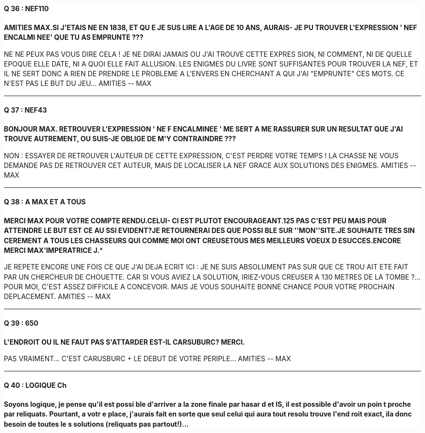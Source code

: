 #### Q 36 : NEF110

**AMITIES MAX.SI J'ETAIS NE EN 1838, ET QU E JE SUS LIRE
 A L'AGE DE 10 ANS, AURAIS- JE PU TROUVER L'EXPRESSION ' NEF ENCALMI
NEE' QUE TU AS EMPRUNTE ???**

NE NE PEUX PAS VOUS DIRE CELA ! JE NE DIRAI JAMAIS OU
J'AI TROUVE CETTE EXPRES SION, NI COMMENT, NI DE QUELLE EPOQUE ELLE
DATE, NI A QUOI ELLE FAIT ALLUSION. LES ENIGMES DU LIVRE SONT
SUFFISANTES POUR TROUVER LA NEF, ET IL NE SERT DONC A RIEN DE PRENDRE LE
 PROBLEME A L'ENVERS EN CHERCHANT A QUI J'AI "EMPRUNTE" CES
MOTS. CE N'EST PAS LE BUT DU JEU... AMITIES -- MAX

---

#### Q 37 : NEF43

**BONJOUR MAX. RETROUVER L'EXPRESSION ' NE F ENCALMINEE '
 ME SERT A ME RASSURER SUR  UN RESULTAT QUE J'AI TROUVE AUTREMENT,  OU
SUIS-JE OBLIGE DE M'Y CONTRAINDRE ???**

NON : ESSAYER DE RETROUVER L'AUTEUR DE CETTE
EXPRESSION, C'EST PERDRE VOTRE TEMPS ! LA CHASSE NE VOUS DEMANDE PAS DE
RETROUVER CET AUTEUR, MAIS DE LOCALISER LA NEF GRACE AUX SOLUTIONS DES
ENIGMES. AMITIES -- MAX

---

#### Q 38 : A MAX ET A TOUS

**MERCI MAX POUR VOTRE COMPTE RENDU.CELUI- CI EST PLUTOT
 ENCOURAGEANT.125 PAS C'EST PEU MAIS POUR ATTEINDRE LE BUT EST CE AU SSI
 EVIDENT?JE RETOURNERAI DES QUE POSSI BLE SUR ''MON''SITE.JE SOUHAITE
TRES SIN CEREMENT A TOUS LES CHASSEURS QUI COMME  MOI ONT CREUSETOUS MES
 MEILLEURS VOEUX D ESUCCES.ENCORE MERCI MAX'IMPERATRICE J.***

JE REPETE ENCORE UNE FOIS CE QUE J'AI DEJA ECRIT ICI :
 JE NE SUIS ABSOLUMENT PAS SUR QUE CE TROU AIT ETE FAIT PAR UN CHERCHEUR
 DE CHOUETTE. CAR SI VOUS AVIEZ LA SOLUTION, IRIEZ-VOUS CREUSER A 130
METRES DE LA TOMBE ?... POUR MOI, C'EST ASSEZ DIFFICILE A CONCEVOIR.
MAIS JE VOUS SOUHAITE BONNE CHANCE POUR
VOTRE PROCHAIN DEPLACEMENT. AMITIES -- MAX

---

#### Q 39 : 650

**L'ENDROIT OU IL NE FAUT PAS S'ATTARDER   EST-IL CARSUBURC? MERCI.**

PAS VRAIMENT... C'EST CARUSBURC + LE DEBUT DE VOTRE PERIPLE... AMITIES -- MAX

---

#### Q 40 : LOGIQUE Ch

**Soyons logique, je pense qu'il est possi ble d'arriver
 a la zone finale par hasar d et IS, il est possible d'avoir un poin t
proche par reliquats. Pourtant, a votr e place, j'aurais fait en sorte
que seul  celui qui aura tout resolu trouve l'end roit exact, ila donc
besoin de toutes le s solutions (reliquats pas partout!)...**

